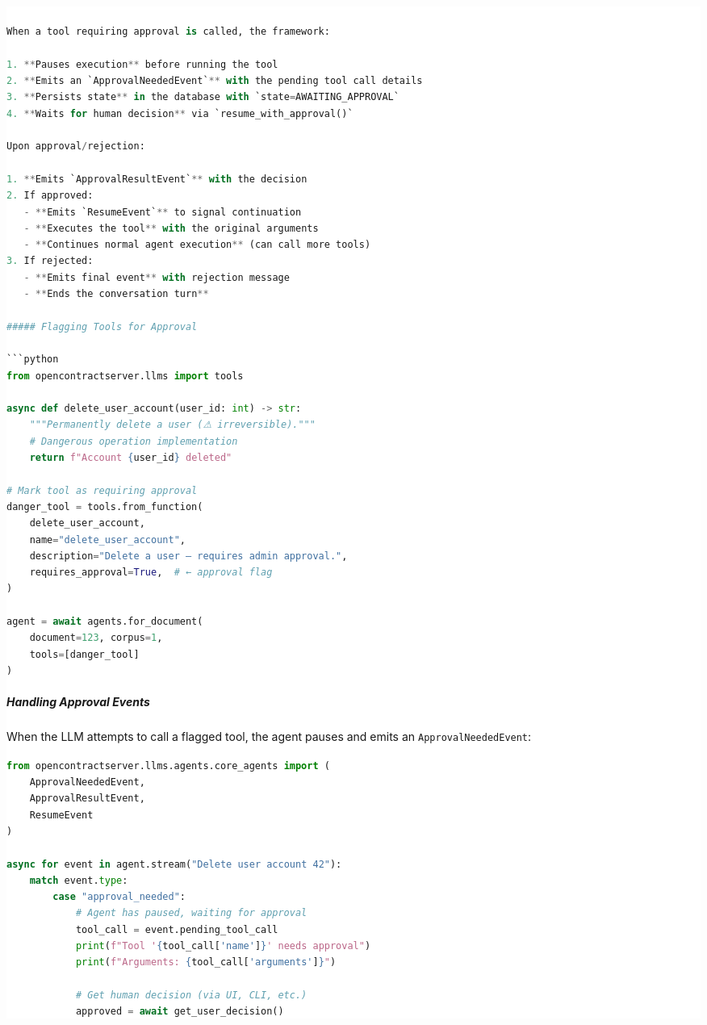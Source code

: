 ```python

When a tool requiring approval is called, the framework:

1. **Pauses execution** before running the tool
2. **Emits an `ApprovalNeededEvent`** with the pending tool call details
3. **Persists state** in the database with `state=AWAITING_APPROVAL`
4. **Waits for human decision** via `resume_with_approval()`

Upon approval/rejection:

1. **Emits `ApprovalResultEvent`** with the decision
2. If approved:
   - **Emits `ResumeEvent`** to signal continuation
   - **Executes the tool** with the original arguments
   - **Continues normal agent execution** (can call more tools)
3. If rejected:
   - **Emits final event** with rejection message
   - **Ends the conversation turn**

##### Flagging Tools for Approval

```python
from opencontractserver.llms import tools

async def delete_user_account(user_id: int) -> str:
    """Permanently delete a user (⚠ irreversible)."""
    # Dangerous operation implementation
    return f"Account {user_id} deleted"

# Mark tool as requiring approval
danger_tool = tools.from_function(
    delete_user_account,
    name="delete_user_account", 
    description="Delete a user – requires admin approval.",
    requires_approval=True,  # ← approval flag
)

agent = await agents.for_document(
    document=123, corpus=1,
    tools=[danger_tool]
)
```

##### Handling Approval Events

When the LLM attempts to call a flagged tool, the agent pauses and emits an `ApprovalNeededEvent`:

```python
from opencontractserver.llms.agents.core_agents import (
    ApprovalNeededEvent,
    ApprovalResultEvent,
    ResumeEvent
)

async for event in agent.stream("Delete user account 42"):
    match event.type:
        case "approval_needed":
            # Agent has paused, waiting for approval
            tool_call = event.pending_tool_call
            print(f"Tool '{tool_call['name']}' needs approval")
            print(f"Arguments: {tool_call['arguments']}")
            
            # Get human decision (via UI, CLI, etc.)
            approved = await get_user_decision()
```